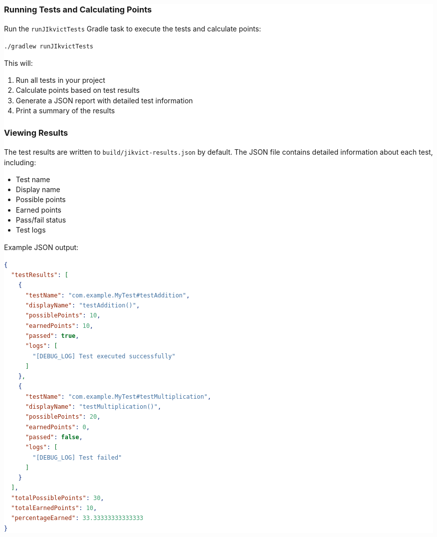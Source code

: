### Running Tests and Calculating Points

Run the `runJIkvictTests` Gradle task to execute the tests and calculate points:

```bash
./gradlew runJIkvictTests
```

This will:
1. Run all tests in your project
2. Calculate points based on test results
3. Generate a JSON report with detailed test information
4. Print a summary of the results

### Viewing Results

The test results are written to `build/jikvict-results.json` by default. The JSON file contains detailed information about each test, including:

- Test name
- Display name
- Possible points
- Earned points
- Pass/fail status
- Test logs

Example JSON output:

```json
{
  "testResults": [
    {
      "testName": "com.example.MyTest#testAddition",
      "displayName": "testAddition()",
      "possiblePoints": 10,
      "earnedPoints": 10,
      "passed": true,
      "logs": [
        "[DEBUG_LOG] Test executed successfully"
      ]
    },
    {
      "testName": "com.example.MyTest#testMultiplication",
      "displayName": "testMultiplication()",
      "possiblePoints": 20,
      "earnedPoints": 0,
      "passed": false,
      "logs": [
        "[DEBUG_LOG] Test failed"
      ]
    }
  ],
  "totalPossiblePoints": 30,
  "totalEarnedPoints": 10,
  "percentageEarned": 33.33333333333333
}
```
